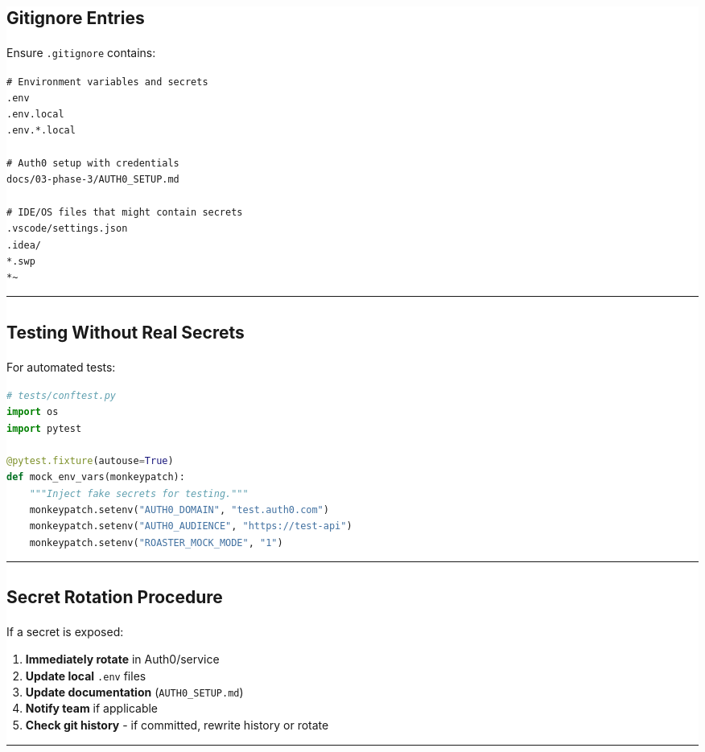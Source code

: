 
## Gitignore Entries

Ensure `.gitignore` contains:

```gitignore
# Environment variables and secrets
.env
.env.local
.env.*.local

# Auth0 setup with credentials
docs/03-phase-3/AUTH0_SETUP.md

# IDE/OS files that might contain secrets
.vscode/settings.json
.idea/
*.swp
*~
```

---

## Testing Without Real Secrets

For automated tests:

```python
# tests/conftest.py
import os
import pytest

@pytest.fixture(autouse=True)
def mock_env_vars(monkeypatch):
    """Inject fake secrets for testing."""
    monkeypatch.setenv("AUTH0_DOMAIN", "test.auth0.com")
    monkeypatch.setenv("AUTH0_AUDIENCE", "https://test-api")
    monkeypatch.setenv("ROASTER_MOCK_MODE", "1")
```

---

## Secret Rotation Procedure

If a secret is exposed:

1. **Immediately rotate** in Auth0/service
2. **Update local** `.env` files
3. **Update documentation** (`AUTH0_SETUP.md`)
4. **Notify team** if applicable
5. **Check git history** - if committed, rewrite history or rotate

---
